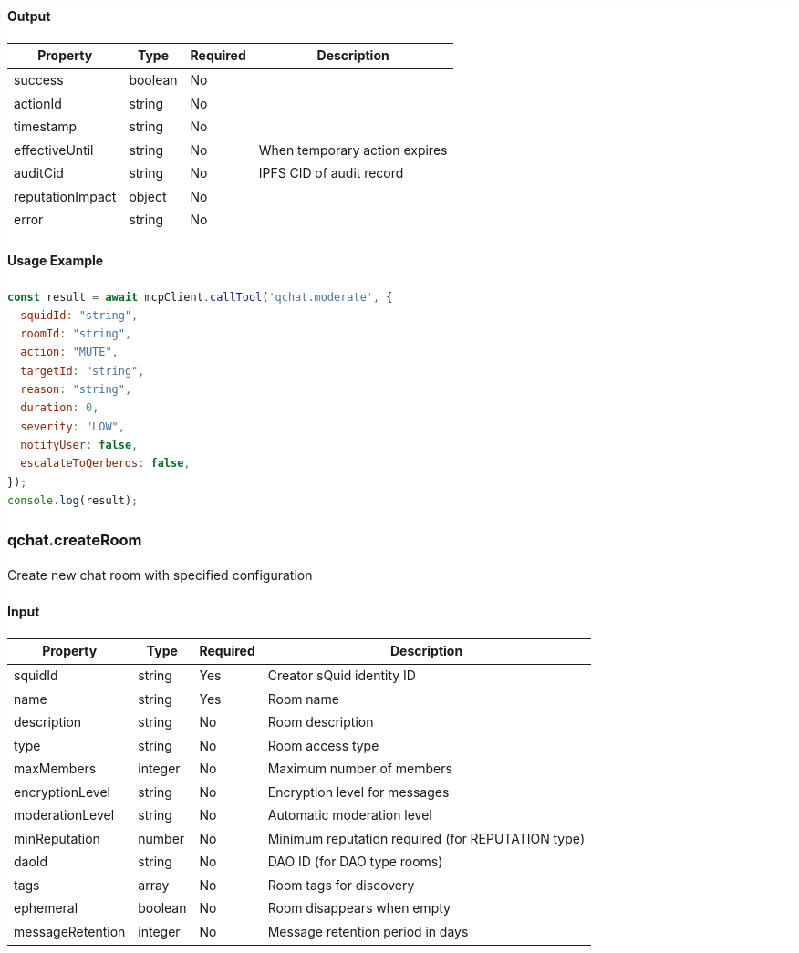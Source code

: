#### Output

| Property | Type | Required | Description |
|----------|------|----------|-------------|
| success | boolean | No |  |
| actionId | string | No |  |
| timestamp | string | No |  |
| effectiveUntil | string | No | When temporary action expires |
| auditCid | string | No | IPFS CID of audit record |
| reputationImpact | object | No |  |
| error | string | No |  |

#### Usage Example

```javascript
const result = await mcpClient.callTool('qchat.moderate', {
  squidId: "string",
  roomId: "string",
  action: "MUTE",
  targetId: "string",
  reason: "string",
  duration: 0,
  severity: "LOW",
  notifyUser: false,
  escalateToQerberos: false,
});
console.log(result);
```


### qchat.createRoom

Create new chat room with specified configuration

#### Input

| Property | Type | Required | Description |
|----------|------|----------|-------------|
| squidId | string | Yes | Creator sQuid identity ID |
| name | string | Yes | Room name |
| description | string | No | Room description |
| type | string | No | Room access type |
| maxMembers | integer | No | Maximum number of members |
| encryptionLevel | string | No | Encryption level for messages |
| moderationLevel | string | No | Automatic moderation level |
| minReputation | number | No | Minimum reputation required (for REPUTATION type) |
| daoId | string | No | DAO ID (for DAO type rooms) |
| tags | array | No | Room tags for discovery |
| ephemeral | boolean | No | Room disappears when empty |
| messageRetention | integer | No | Message retention period in days |
